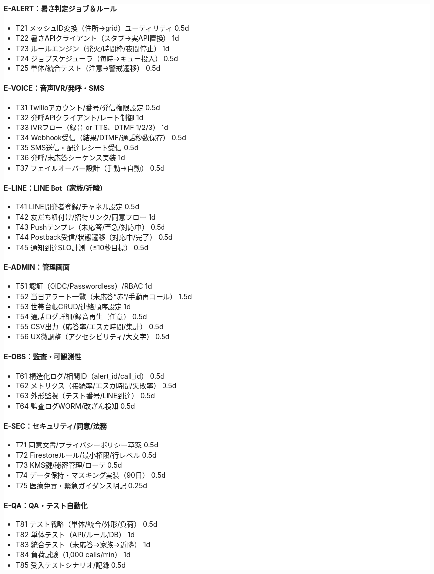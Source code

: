 #### E-ALERT：暑さ判定ジョブ＆ルール
- T21 メッシュID変換（住所→grid）ユーティリティ 0.5d
- T22 暑さAPIクライアント（スタブ→実API置換） 1d
- T23 ルールエンジン（発火/時間枠/夜間停止） 1d
- T24 ジョブスケジューラ（毎時→キュー投入） 0.5d
- T25 単体/統合テスト（注意→警戒遷移） 0.5d

#### E-VOICE：音声IVR/発呼・SMS
- T31 Twilioアカウント/番号/発信権限設定 0.5d
- T32 発呼APIクライアント/レート制御 1d
- T33 IVRフロー（録音 or TTS、DTMF 1/2/3） 1d
- T34 Webhook受信（結果/DTMF/通話秒数保存） 0.5d
- T35 SMS送信・配達レシート受信 0.5d
- T36 発呼/未応答シーケンス実装 1d
- T37 フェイルオーバー設計（手動→自動） 0.5d

#### E-LINE：LINE Bot（家族/近隣）
- T41 LINE開発者登録/チャネル設定 0.5d
- T42 友だち紐付け/招待リンク/同意フロー 1d
- T43 Pushテンプレ（未応答/至急/対応中） 0.5d
- T44 Postback受信/状態遷移（対応中/完了） 0.5d
- T45 通知到達SLO計測（≤10秒目標） 0.5d

#### E-ADMIN：管理画面
- T51 認証（OIDC/Passwordless）/RBAC 1d
- T52 当日アラート一覧（未応答“赤”/手動再コール） 1.5d
- T53 世帯台帳CRUD/連絡順序設定 1d
- T54 通話ログ詳細/録音再生（任意） 0.5d
- T55 CSV出力（応答率/エスカ時間/集計） 0.5d
- T56 UX微調整（アクセシビリティ/大文字） 0.5d

#### E-OBS：監査・可観測性
- T61 構造化ログ/相関ID（alert_id/call_id） 0.5d
- T62 メトリクス（接続率/エスカ時間/失敗率） 0.5d
- T63 外形監視（テスト番号/LINE到達） 0.5d
- T64 監査ログWORM/改ざん検知 0.5d

#### E-SEC：セキュリティ/同意/法務
- T71 同意文書/プライバシーポリシー草案 0.5d
- T72 Firestoreルール/最小権限/行レベル 0.5d
- T73 KMS鍵/秘密管理/ローテ 0.5d
- T74 データ保持・マスキング実装（90日） 0.5d
- T75 医療免責・緊急ガイダンス明記 0.25d

#### E-QA：QA・テスト自動化
- T81 テスト戦略（単体/統合/外形/負荷） 0.5d
- T82 単体テスト（API/ルール/DB） 1d
- T83 統合テスト（未応答→家族→近隣） 1d
- T84 負荷試験（1,000 calls/min） 1d
- T85 受入テストシナリオ/記録 0.5d
